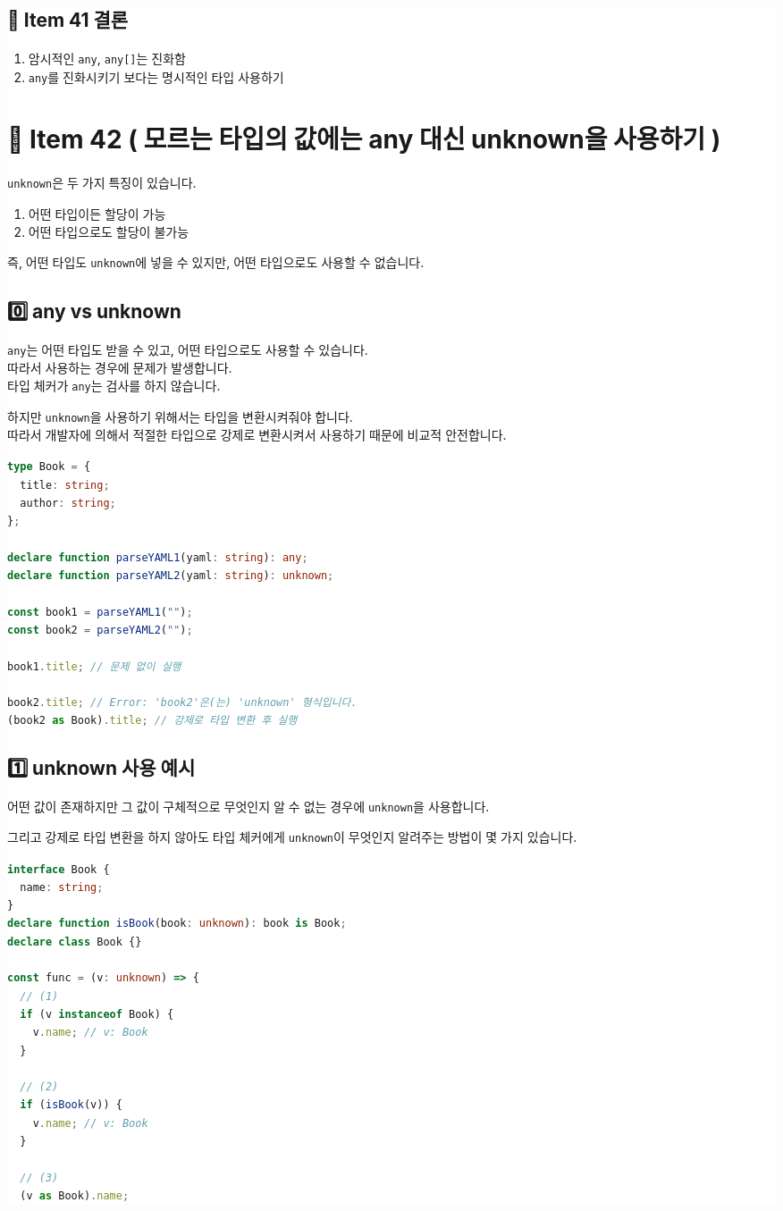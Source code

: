 ## 🎊 Item 41 결론
1. 암시적인 `any`, `any[]`는 진화함
2. `any`를 진화시키기 보다는 명시적인 타입 사용하기

# 📌 Item 42 ( 모르는 타입의 값에는 any 대신 unknown을 사용하기 )
`unknown`은 두 가지 특징이 있습니다.<br />

1. 어떤 타입이든 할당이 가능
2. 어떤 타입으로도 할당이 불가능

즉, 어떤 타입도 `unknown`에 넣을 수 있지만, 어떤 타입으로도 사용할 수 없습니다.<br />

## 0️⃣ any vs unknown
`any`는 어떤 타입도 받을 수 있고, 어떤 타입으로도 사용할 수 있습니다.<br />
따라서 사용하는 경우에 문제가 발생합니다.<br />
타입 체커가 `any`는 검사를 하지 않습니다.<br />

하지만 `unknown`을 사용하기 위해서는 타입을 변환시켜줘야 합니다.<br />
따라서 개발자에 의해서 적절한 타입으로 강제로 변환시켜서 사용하기 때문에 비교적 안전합니다.<br />

```ts
type Book = {
  title: string;
  author: string;
};

declare function parseYAML1(yaml: string): any;
declare function parseYAML2(yaml: string): unknown;

const book1 = parseYAML1("");
const book2 = parseYAML2("");

book1.title; // 문제 없이 실행

book2.title; // Error: 'book2'은(는) 'unknown' 형식입니다.
(book2 as Book).title; // 강제로 타입 변환 후 실행
```

## 1️⃣ unknown 사용 예시
어떤 값이 존재하지만 그 값이 구체적으로 무엇인지 알 수 없는 경우에 `unknown`을 사용합니다.<br />

그리고 강제로 타입 변환을 하지 않아도 타입 체커에게 `unknown`이 무엇인지 알려주는 방법이 몇 가지 있습니다.<br />

```ts
interface Book {
  name: string;
}
declare function isBook(book: unknown): book is Book;
declare class Book {}

const func = (v: unknown) => {
  // (1)
  if (v instanceof Book) {
    v.name; // v: Book
  }

  // (2)
  if (isBook(v)) {
    v.name; // v: Book
  }

  // (3)
  (v as Book).name;
```